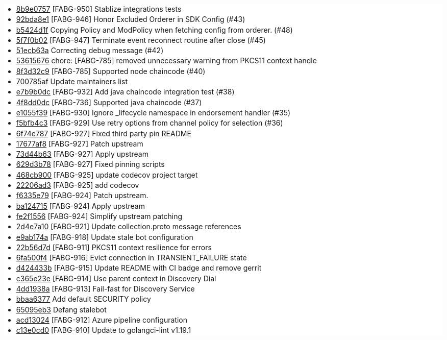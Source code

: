 * [8b9e0757](https://github.com/littlegirlpppp/fabric-sdk-go-gm/commit/8b9e0757) [FABG-950] Stablize integrations tests
* [92bda8e1](https://github.com/littlegirlpppp/fabric-sdk-go-gm/commit/92bda8e1) [FABG-946] Honor Excluded Orderer in SDK Config (#43)
* [b5424d1f](https://github.com/littlegirlpppp/fabric-sdk-go-gm/commit/b5424d1f) Copying Policy and ModPolicy when fetching config from orderer. (#48)
* [5f7f0b02](https://github.com/littlegirlpppp/fabric-sdk-go-gm/commit/5f7f0b02) [FABG-947] Terminate event reconnect routine after close (#45)
* [51ecb63a](https://github.com/littlegirlpppp/fabric-sdk-go-gm/commit/51ecb63a) Correcting debug message (#42)
* [53615676](https://github.com/littlegirlpppp/fabric-sdk-go-gm/commit/53615676) chore: [FABG-785] removed unnecessary warning from PKCS11 context handle
* [8f3d32c9](https://github.com/littlegirlpppp/fabric-sdk-go-gm/commit/8f3d32c9) [FABG-785] Supported node chaincode (#40)
* [700785af](https://github.com/littlegirlpppp/fabric-sdk-go-gm/commit/700785af) Update maintainers list
* [e7b9b0dc](https://github.com/littlegirlpppp/fabric-sdk-go-gm/commit/e7b9b0dc) [FABG-932] Add java chaincode integration test (#38)
* [4f8dd0dc](https://github.com/littlegirlpppp/fabric-sdk-go-gm/commit/4f8dd0dc) [FABG-736] Supported java chaincode (#37)
* [e1055f39](https://github.com/littlegirlpppp/fabric-sdk-go-gm/commit/e1055f39) [FABG-930] Ignore _lifecycle namespace in endorsement handler (#35)
* [f5bfb4c3](https://github.com/littlegirlpppp/fabric-sdk-go-gm/commit/f5bfb4c3) [FABG-929] Use retry options from channel policy for selection (#36)
* [6f74e787](https://github.com/littlegirlpppp/fabric-sdk-go-gm/commit/6f74e787) [FABG-927] Fixed third party pin README
* [17677af8](https://github.com/littlegirlpppp/fabric-sdk-go-gm/commit/17677af8) [FABG-927] Patch upstream
* [73d44b63](https://github.com/littlegirlpppp/fabric-sdk-go-gm/commit/73d44b63) [FABG-927] Apply upstream
* [629d3b78](https://github.com/littlegirlpppp/fabric-sdk-go-gm/commit/629d3b78) [FABG-927] Fixed pinning scripts
* [468cb900](https://github.com/littlegirlpppp/fabric-sdk-go-gm/commit/468cb900) [FABG-925] update codecov project target
* [22206ad3](https://github.com/littlegirlpppp/fabric-sdk-go-gm/commit/22206ad3) [FABG-925] add codecov
* [f6335e79](https://github.com/littlegirlpppp/fabric-sdk-go-gm/commit/f6335e79) [FABG-924] Patch upstream.
* [ba124715](https://github.com/littlegirlpppp/fabric-sdk-go-gm/commit/ba124715) [FABG-924] Apply upstream
* [fe2f1556](https://github.com/littlegirlpppp/fabric-sdk-go-gm/commit/fe2f1556) [FABG-924] Simplify upstream patching
* [2d4e7a10](https://github.com/littlegirlpppp/fabric-sdk-go-gm/commit/2d4e7a10) [FABG-921] Update collection.proto message references
* [e9ab174a](https://github.com/littlegirlpppp/fabric-sdk-go-gm/commit/e9ab174a) [FABG-918] Update stale bot configuration
* [22b56d7d](https://github.com/littlegirlpppp/fabric-sdk-go-gm/commit/22b56d7d) [FABG-911] PKCS11 context resilience for errors
* [6fa500f4](https://github.com/littlegirlpppp/fabric-sdk-go-gm/commit/6fa500f4) [FABG-916] Evict connection in TRANSIENT_FAILURE state
* [d424433b](https://github.com/littlegirlpppp/fabric-sdk-go-gm/commit/d424433b) [FABG-915] Update README with CI badge and remove gerrit
* [c365e23e](https://github.com/littlegirlpppp/fabric-sdk-go-gm/commit/c365e23e) [FABG-914] Use parent context in Discovery Dial
* [4dd1938a](https://github.com/littlegirlpppp/fabric-sdk-go-gm/commit/4dd1938a) [FABG-913] Fail-fast for Discovery Service
* [bbaa6377](https://github.com/littlegirlpppp/fabric-sdk-go-gm/commit/bbaa6377) Add default SECURITY policy
* [65095eb3](https://github.com/littlegirlpppp/fabric-sdk-go-gm/commit/65095eb3) Defang stalebot
* [acd13024](https://github.com/littlegirlpppp/fabric-sdk-go-gm/commit/acd13024) [FABG-912] Azure pipeline configuration
* [c13e0cd0](https://github.com/littlegirlpppp/fabric-sdk-go-gm/commit/c13e0cd0) [FABG-910] Update to golangci-lint v1.19.1